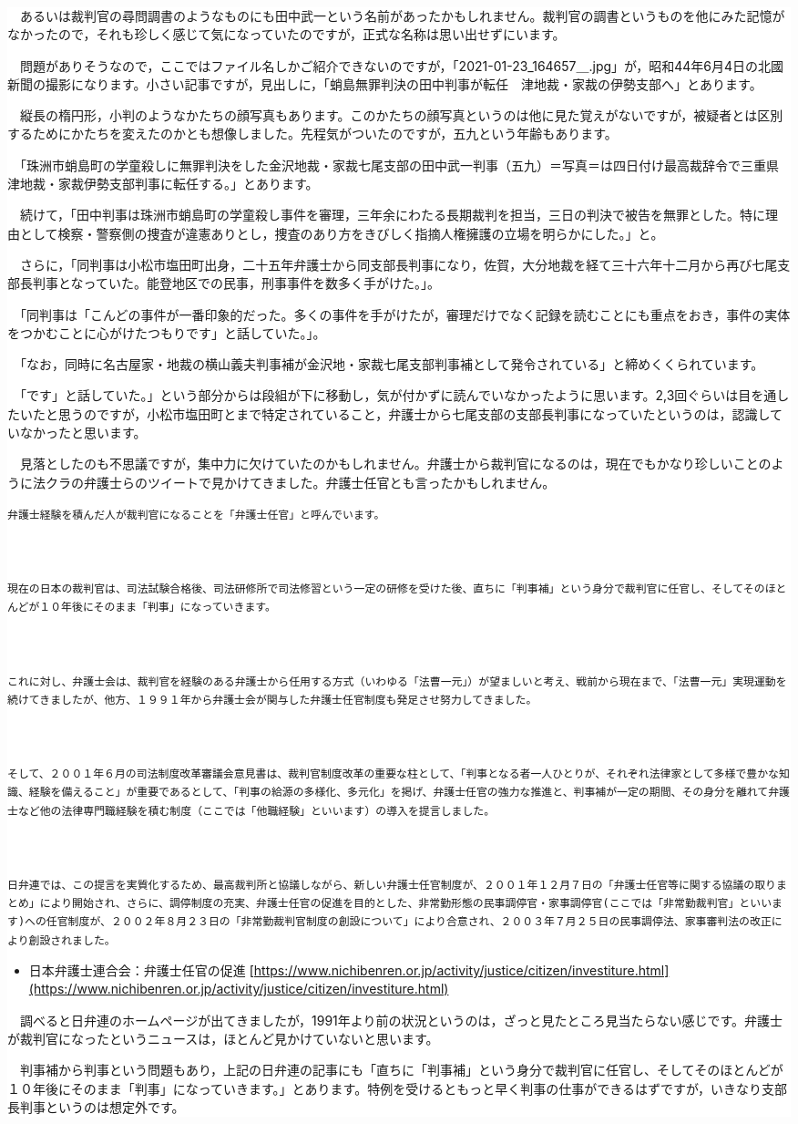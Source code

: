 　あるいは裁判官の尋問調書のようなものにも田中武一という名前があったかもしれません。裁判官の調書というものを他にみた記憶がなかったので，それも珍しく感じて気になっていたのですが，正式な名称は思い出せずにいます。

　問題がありそうなので，ここではファイル名しかご紹介できないのですが，「2021-01-23_164657＿.jpg」が，昭和44年6月4日の北國新聞の撮影になります。小さい記事ですが，見出しに，「蛸島無罪判決の田中判事が転任　津地裁・家裁の伊勢支部へ」とあります。

　縦長の楕円形，小判のようなかたちの顔写真もあります。このかたちの顔写真というのは他に見た覚えがないですが，被疑者とは区別するためにかたちを変えたのかとも想像しました。先程気がついたのですが，五九という年齢もあります。

　「珠洲市蛸島町の学童殺しに無罪判決をした金沢地裁・家裁七尾支部の田中武一判事（五九）＝写真＝は四日付け最高裁辞令で三重県津地裁・家裁伊勢支部判事に転任する。」とあります。

　続けて，「田中判事は珠洲市蛸島町の学童殺し事件を審理，三年余にわたる長期裁判を担当，三日の判決で被告を無罪とした。特に理由として検察・警察側の捜査が違憲ありとし，捜査のあり方をきびしく指摘人権擁護の立場を明らかにした。」と。

　さらに，「同判事は小松市塩田町出身，二十五年弁護士から同支部長判事になり，佐賀，大分地裁を経て三十六年十二月から再び七尾支部長判事となっていた。能登地区での民事，刑事事件を数多く手がけた。」。

　「同判事は「こんどの事件が一番印象的だった。多くの事件を手がけたが，審理だけでなく記録を読むことにも重点をおき，事件の実体をつかむことに心がけたつもりです」と話していた。」。

　「なお，同時に名古屋家・地裁の横山義夫判事補が金沢地・家裁七尾支部判事補として発令されている」と締めくくられています。

　「です」と話していた。」という部分からは段組が下に移動し，気が付かずに読んでいなかったように思います。2,3回ぐらいは目を通したいたと思うのですが，小松市塩田町とまで特定されていること，弁護士から七尾支部の支部長判事になっていたというのは，認識していなかったと思います。

　見落としたのも不思議ですが，集中力に欠けていたのかもしれません。弁護士から裁判官になるのは，現在でもかなり珍しいことのように法クラの弁護士らのツイートで見かけてきました。弁護士任官とも言ったかもしれません。

```
弁護士経験を積んだ人が裁判官になることを「弁護士任官」と呼んでいます。

 

現在の日本の裁判官は、司法試験合格後、司法研修所で司法修習という一定の研修を受けた後、直ちに「判事補」という身分で裁判官に任官し、そしてそのほとんどが１０年後にそのまま「判事」になっていきます。

 

これに対し、弁護士会は、裁判官を経験のある弁護士から任用する方式（いわゆる「法曹一元」）が望ましいと考え、戦前から現在まで、「法曹一元」実現運動を続けてきましたが、他方、１９９１年から弁護士会が関与した弁護士任官制度も発足させ努力してきました。

 

そして、２００１年６月の司法制度改革審議会意見書は、裁判官制度改革の重要な柱として、「判事となる者一人ひとりが、それぞれ法律家として多様で豊かな知識、経験を備えること」が重要であるとして、「判事の給源の多様化、多元化」を掲げ、弁護士任官の強力な推進と、判事補が一定の期間、その身分を離れて弁護士など他の法律専門職経験を積む制度（ここでは「他職経験」といいます）の導入を提言しました。

 

日弁連では、この提言を実質化するため、最高裁判所と協議しながら、新しい弁護士任官制度が、２００１年１２月７日の「弁護士任官等に関する協議の取りまとめ」により開始され、さらに、調停制度の充実、弁護士任官の促進を目的とした、非常勤形態の民事調停官・家事調停官(ここでは「非常勤裁判官」といいます)への任官制度が、２００２年８月２３日の「非常勤裁判官制度の創設について」により合意され、２００３年７月２５日の民事調停法、家事審判法の改正により創設されました。
```

- 日本弁護士連合会：弁護士任官の促進 [https://www.nichibenren.or.jp/activity/justice/citizen/investiture.html](https://www.nichibenren.or.jp/activity/justice/citizen/investiture.html)

　調べると日弁連のホームページが出てきましたが，1991年より前の状況というのは，ざっと見たところ見当たらない感じです。弁護士が裁判官になったというニュースは，ほとんど見かけていないと思います。

　判事補から判事という問題もあり，上記の日弁連の記事にも「直ちに「判事補」という身分で裁判官に任官し、そしてそのほとんどが１０年後にそのまま「判事」になっていきます。」とあります。特例を受けるともっと早く判事の仕事ができるはずですが，いきなり支部長判事というのは想定外です。

